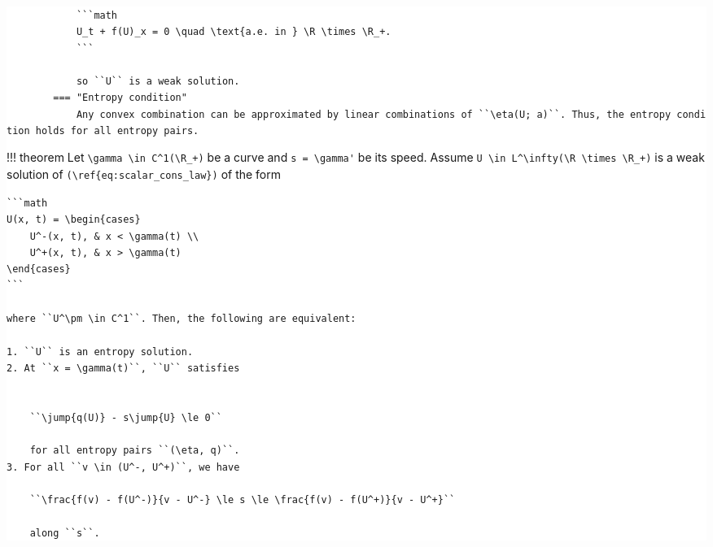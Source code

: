                 ```math
                U_t + f(U)_x = 0 \quad \text{a.e. in } \R \times \R_+.
                ```

                so ``U`` is a weak solution. 
            === "Entropy condition"
                Any convex combination can be approximated by linear combinations of ``\eta(U; a)``. Thus, the entropy condition holds for all entropy pairs.


!!! theorem
    Let ``\gamma \in C^1(\R_+)`` be a curve and ``s = \gamma'`` be its speed. Assume ``U \in L^\infty(\R \times \R_+)`` is a weak solution of ``(\ref{eq:scalar_cons_law})`` of the form

    ```math
    U(x, t) = \begin{cases}
        U^-(x, t), & x < \gamma(t) \\
        U^+(x, t), & x > \gamma(t)
    \end{cases}
    ```

    where ``U^\pm \in C^1``. Then, the following are equivalent:

    1. ``U`` is an entropy solution.
    2. At ``x = \gamma(t)``, ``U`` satisfies

        
        ``\jump{q(U)} - s\jump{U} \le 0``

        for all entropy pairs ``(\eta, q)``.
    3. For all ``v \in (U^-, U^+)``, we have

        ``\frac{f(v) - f(U^-)}{v - U^-} \le s \le \frac{f(v) - f(U^+)}{v - U^+}``

        along ``s``.
